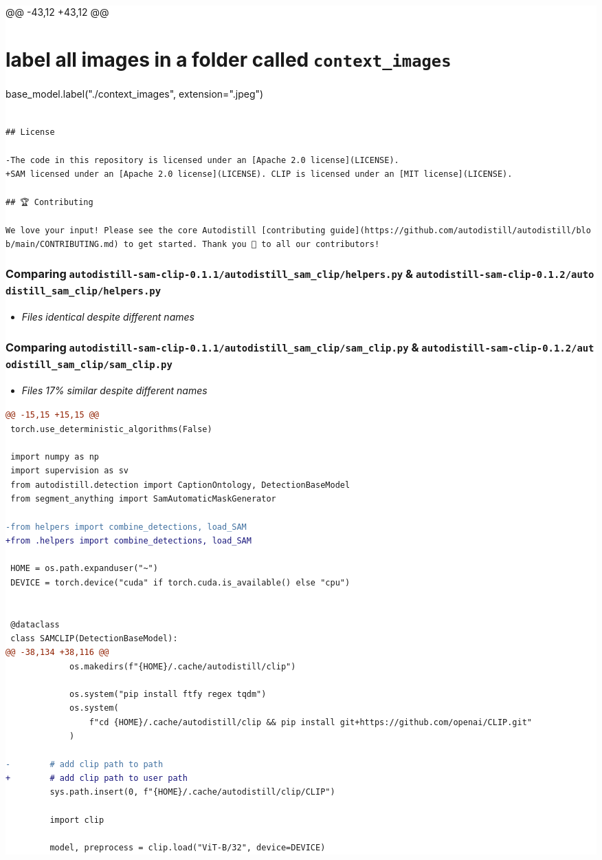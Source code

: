 @@ -43,12 +43,12 @@
 
 # label all images in a folder called `context_images`
 base_model.label("./context_images", extension=".jpeg")
 ```
 
 ## License
 
-The code in this repository is licensed under an [Apache 2.0 license](LICENSE).
+SAM licensed under an [Apache 2.0 license](LICENSE). CLIP is licensed under an [MIT license](LICENSE).
 
 ## 🏆 Contributing
 
 We love your input! Please see the core Autodistill [contributing guide](https://github.com/autodistill/autodistill/blob/main/CONTRIBUTING.md) to get started. Thank you 🙏 to all our contributors!
```

### Comparing `autodistill-sam-clip-0.1.1/autodistill_sam_clip/helpers.py` & `autodistill-sam-clip-0.1.2/autodistill_sam_clip/helpers.py`

 * *Files identical despite different names*

### Comparing `autodistill-sam-clip-0.1.1/autodistill_sam_clip/sam_clip.py` & `autodistill-sam-clip-0.1.2/autodistill_sam_clip/sam_clip.py`

 * *Files 17% similar despite different names*

```diff
@@ -15,15 +15,15 @@
 torch.use_deterministic_algorithms(False)
 
 import numpy as np
 import supervision as sv
 from autodistill.detection import CaptionOntology, DetectionBaseModel
 from segment_anything import SamAutomaticMaskGenerator
 
-from helpers import combine_detections, load_SAM
+from .helpers import combine_detections, load_SAM
 
 HOME = os.path.expanduser("~")
 DEVICE = torch.device("cuda" if torch.cuda.is_available() else "cpu")
 
 
 @dataclass
 class SAMCLIP(DetectionBaseModel):
@@ -38,134 +38,116 @@
             os.makedirs(f"{HOME}/.cache/autodistill/clip")
 
             os.system("pip install ftfy regex tqdm")
             os.system(
                 f"cd {HOME}/.cache/autodistill/clip && pip install git+https://github.com/openai/CLIP.git"
             )
 
-        # add clip path to path
+        # add clip path to user path
         sys.path.insert(0, f"{HOME}/.cache/autodistill/clip/CLIP")
 
         import clip
 
         model, preprocess = clip.load("ViT-B/32", device=DEVICE)
```